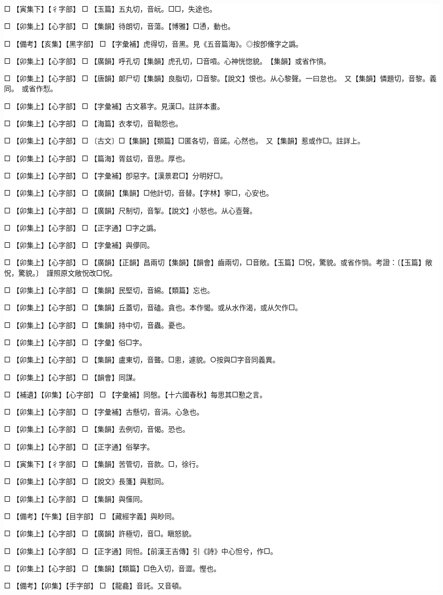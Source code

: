 □	【寅集下】【彳字部】	□	【玉篇】五丸切，音岏。□□，失途也。

□	【卯集上】【心字部】	□	【集韻】待朗切，音蕩。【博雅】□慂，動也。

□	【備考】【亥集】【黑字部】	□	【字彙補】虎得切，音黑。見《五音篇海》。◎按卽儵字之譌。

□	【卯集上】【心字部】	□	【廣韻】呼孔切【集韻】虎孔切，□音嗊。心神恍惚貌。　【集韻】或省作愩。

□	【卯集上】【心字部】	□	【唐韻】郞尸切【集韻】良脂切，□音黎。【說文】恨也。从心黎聲。一曰怠也。　又【集韻】憐題切，音黎。義同。　或省作悡。

□	【卯集上】【心字部】	□	【字彙補】古文慕字。見漢□。註詳本畫。

□	【卯集上】【心字部】	□	【海篇】衣孝切，音靿怨也。

□	【卯集上】【心字部】	□	〔古文〕□【集韻】【類篇】□匿各切，音諾。心然也。　又【集韻】惹或作□。註詳上。

□	【卯集上】【心字部】	□	【篇海】胥兹切，音思。厚也。

□	【卯集上】【心字部】	□	【字彙補】卽惡字。【漢景君□】分明好□。

□	【卯集上】【心字部】	□	【廣韻】【集韻】□他計切，音替。【字林】寧□，心安也。

□	【卯集上】【心字部】	□	【廣韻】尺制切，音掣。【說文】小怒也。从心壴聲。

□	【卯集上】【心字部】	□	【正字通】□字之譌。

□	【卯集上】【心字部】	□	【字彙補】與儚同。

□	【卯集上】【心字部】	□	【廣韻】【正韻】昌兩切【集韻】【韻會】齒兩切，□音敞。【玉篇】□怳，驚貌。或省作惝。考證：〔【玉篇】敞怳，驚貌。〕　謹照原文敞怳改□怳。 

□	【卯集上】【心字部】	□	【集韻】民堅切，音綿。【類篇】忘也。

□	【卯集上】【心字部】	□	【集韻】丘蓋切，音磕。貪也。本作愒。或从水作渴，或从欠作□。

□	【卯集上】【心字部】	□	【集韻】持中切，音蟲。憂也。

□	【卯集上】【心字部】	□	【字彙】俗□字。

□	【卯集上】【心字部】	□	【集韻】盧東切，音聾。□悤，遽貌。○按與□字音同義異。

□	【卯集上】【心字部】	□	【韻會】同謀。

□	【補遺】【卯集】【心字部】	□	【字彙補】同慇。【十六國春秋】每思其□懃之言。

□	【卯集上】【心字部】	□	【字彙補】古懸切，音涓。心急也。

□	【卯集上】【心字部】	□	【集韻】去例切，音愒。恐也。

□	【卯集上】【心字部】	□	【正字通】俗拏字。

□	【寅集下】【彳字部】	□	【集韻】苦管切，音款。□，徐行。

□	【卯集上】【心字部】	□	【說文》長箋】與懟同。

□	【卯集上】【心字部】	□	【集韻】與憡同。

□	【備考】【午集】【目字部】	□	【藏經字義】與眇同。

□	【卯集上】【心字部】	□	【廣韻】許極切，音□。瞋怒貌。

□	【卯集上】【心字部】	□	【正字通】同怛。【前漢王吉傳】引《詩》中心怛兮，作□。

□	【卯集上】【心字部】	□	【集韻】【類篇】□色入切，音澀。慳也。

□	【備考】【卯集】【手字部】	□	【龍龕】音託。又音頓。

